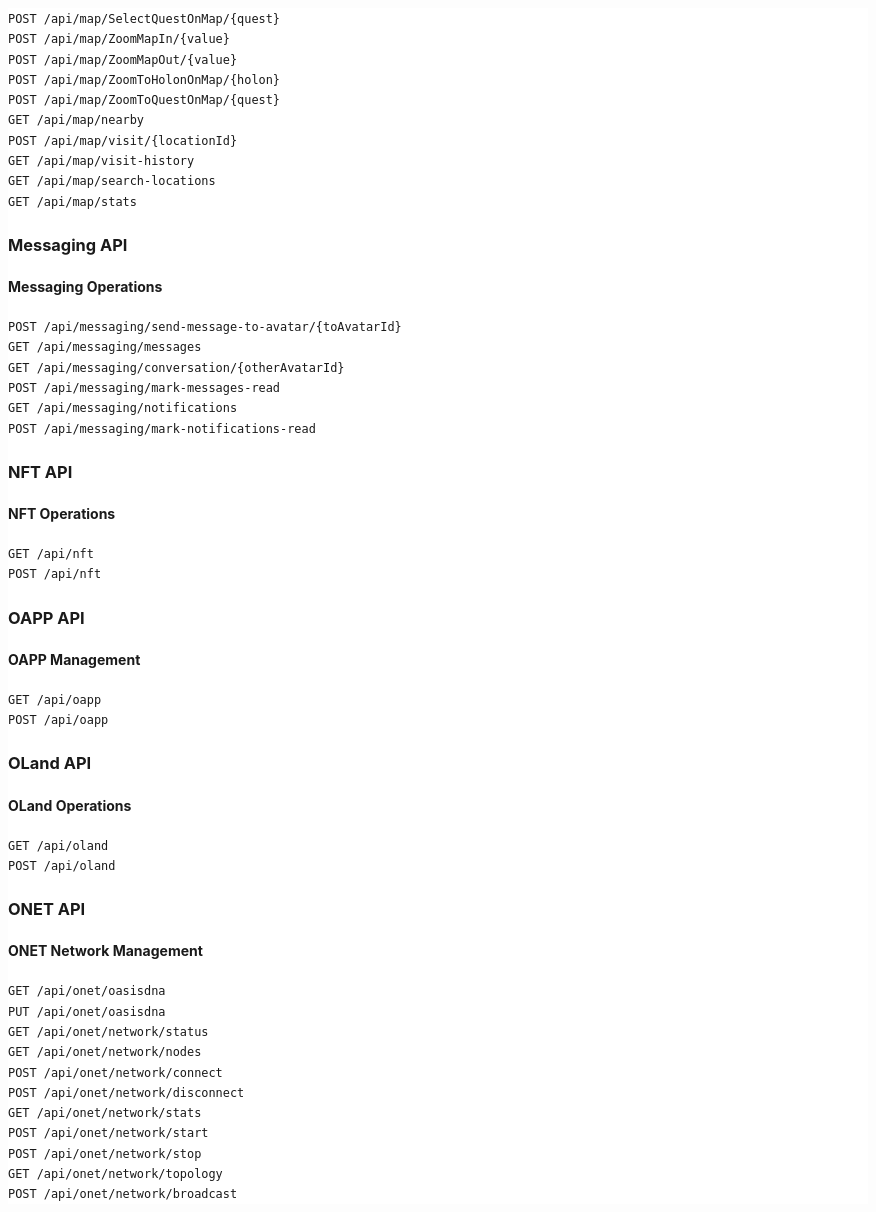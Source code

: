```http
POST /api/map/SelectQuestOnMap/{quest}
POST /api/map/ZoomMapIn/{value}
POST /api/map/ZoomMapOut/{value}
POST /api/map/ZoomToHolonOnMap/{holon}
POST /api/map/ZoomToQuestOnMap/{quest}
GET /api/map/nearby
POST /api/map/visit/{locationId}
GET /api/map/visit-history
GET /api/map/search-locations
GET /api/map/stats
```

### **Messaging API**

#### **Messaging Operations**
```http
POST /api/messaging/send-message-to-avatar/{toAvatarId}
GET /api/messaging/messages
GET /api/messaging/conversation/{otherAvatarId}
POST /api/messaging/mark-messages-read
GET /api/messaging/notifications
POST /api/messaging/mark-notifications-read
```

### **NFT API**

#### **NFT Operations**
```http
GET /api/nft
POST /api/nft
```

### **OAPP API**

#### **OAPP Management**
```http
GET /api/oapp
POST /api/oapp
```

### **OLand API**

#### **OLand Operations**
```http
GET /api/oland
POST /api/oland
```

### **ONET API**

#### **ONET Network Management**
```http
GET /api/onet/oasisdna
PUT /api/onet/oasisdna
GET /api/onet/network/status
GET /api/onet/network/nodes
POST /api/onet/network/connect
POST /api/onet/network/disconnect
GET /api/onet/network/stats
POST /api/onet/network/start
POST /api/onet/network/stop
GET /api/onet/network/topology
POST /api/onet/network/broadcast
```